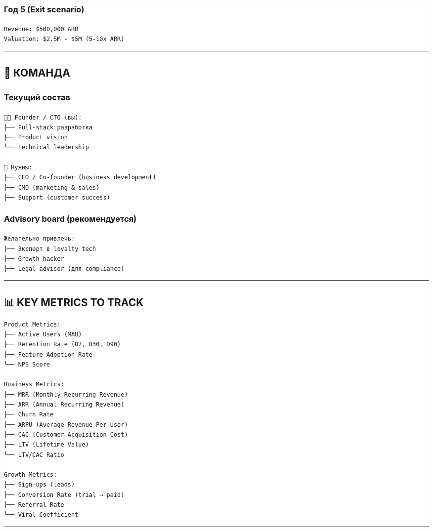 ### Год 5 (Exit scenario)

```
Revenue: $500,000 ARR
Valuation: $2.5M - $5M (5-10x ARR)
```

---

## 👥 КОМАНДА

### Текущий состав

```
👨‍💻 Founder / CTO (вы):
├── Full-stack разработка
├── Product vision
└── Technical leadership

🤝 Нужны:
├── CEO / Co-founder (business development)
├── CMO (marketing & sales)
├── Support (customer success)
```

### Advisory board (рекомендуется)

```
Желательно привлечь:
├── Эксперт в loyalty tech
├── Growth hacker
├── Legal advisor (для compliance)
```

---

## 📊 KEY METRICS TO TRACK

```
Product Metrics:
├── Active Users (MAU)
├── Retention Rate (D7, D30, D90)
├── Feature Adoption Rate
└── NPS Score

Business Metrics:
├── MRR (Monthly Recurring Revenue)
├── ARR (Annual Recurring Revenue)
├── Churn Rate
├── ARPU (Average Revenue Per User)
├── CAC (Customer Acquisition Cost)
├── LTV (Lifetime Value)
└── LTV/CAC Ratio

Growth Metrics:
├── Sign-ups (leads)
├── Conversion Rate (trial → paid)
├── Referral Rate
└── Viral Coefficient
```

---